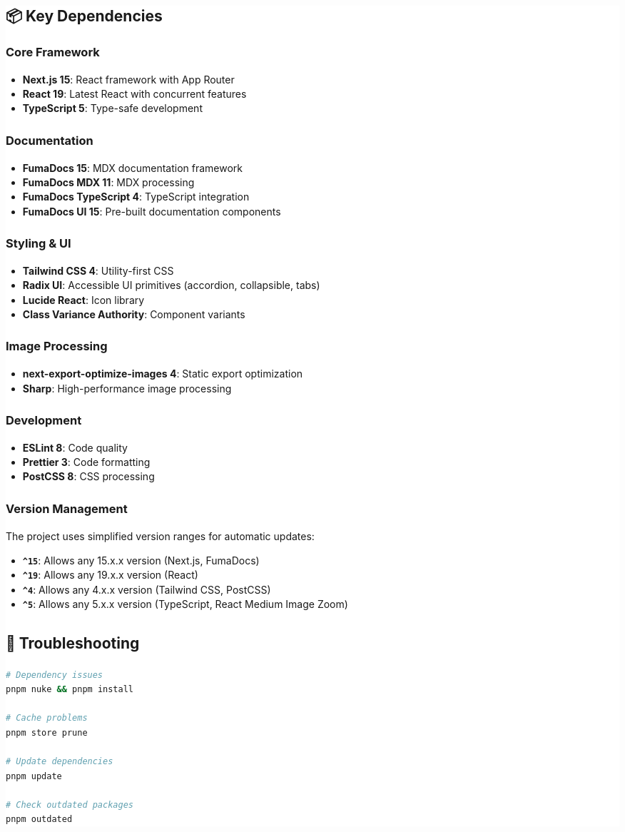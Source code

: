 ## 📦 Key Dependencies

### Core Framework

- **Next.js 15**: React framework with App Router
- **React 19**: Latest React with concurrent features
- **TypeScript 5**: Type-safe development

### Documentation

- **FumaDocs 15**: MDX documentation framework
- **FumaDocs MDX 11**: MDX processing
- **FumaDocs TypeScript 4**: TypeScript integration
- **FumaDocs UI 15**: Pre-built documentation components

### Styling & UI

- **Tailwind CSS 4**: Utility-first CSS
- **Radix UI**: Accessible UI primitives (accordion, collapsible, tabs)
- **Lucide React**: Icon library
- **Class Variance Authority**: Component variants

### Image Processing

- **next-export-optimize-images 4**: Static export optimization
- **Sharp**: High-performance image processing

### Development

- **ESLint 8**: Code quality
- **Prettier 3**: Code formatting
- **PostCSS 8**: CSS processing

### Version Management

The project uses simplified version ranges for automatic updates:

- **`^15`**: Allows any 15.x.x version (Next.js, FumaDocs)
- **`^19`**: Allows any 19.x.x version (React)
- **`^4`**: Allows any 4.x.x version (Tailwind CSS, PostCSS)
- **`^5`**: Allows any 5.x.x version (TypeScript, React Medium Image Zoom)

## 🐛 Troubleshooting

```bash
# Dependency issues
pnpm nuke && pnpm install

# Cache problems
pnpm store prune

# Update dependencies
pnpm update

# Check outdated packages
pnpm outdated
```
